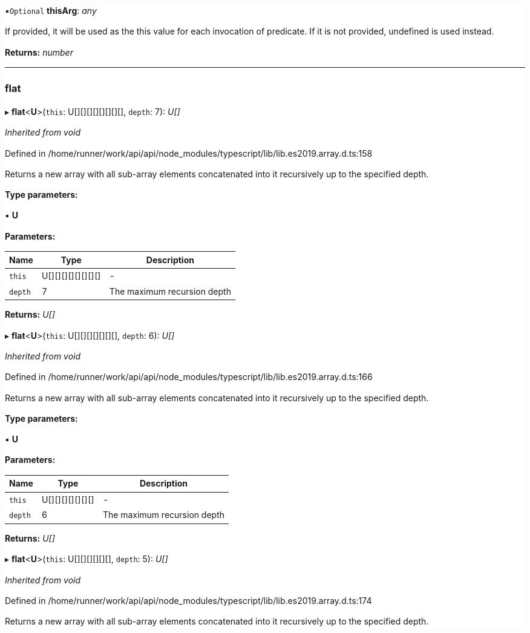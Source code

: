 ▪`Optional`  **thisArg**: *any*

If provided, it will be used as the this value for each invocation of
predicate. If it is not provided, undefined is used instead.

**Returns:** *number*

___

###  flat

▸ **flat**<**U**>(`this`: U[][][][][][][][], `depth`: 7): *U[]*

*Inherited from void*

Defined in /home/runner/work/api/api/node_modules/typescript/lib/lib.es2019.array.d.ts:158

Returns a new array with all sub-array elements concatenated into it recursively up to the
specified depth.

**Type parameters:**

▪ **U**

**Parameters:**

Name | Type | Description |
------ | ------ | ------ |
`this` | U[][][][][][][][] | - |
`depth` | 7 | The maximum recursion depth  |

**Returns:** *U[]*

▸ **flat**<**U**>(`this`: U[][][][][][][], `depth`: 6): *U[]*

*Inherited from void*

Defined in /home/runner/work/api/api/node_modules/typescript/lib/lib.es2019.array.d.ts:166

Returns a new array with all sub-array elements concatenated into it recursively up to the
specified depth.

**Type parameters:**

▪ **U**

**Parameters:**

Name | Type | Description |
------ | ------ | ------ |
`this` | U[][][][][][][] | - |
`depth` | 6 | The maximum recursion depth  |

**Returns:** *U[]*

▸ **flat**<**U**>(`this`: U[][][][][][], `depth`: 5): *U[]*

*Inherited from void*

Defined in /home/runner/work/api/api/node_modules/typescript/lib/lib.es2019.array.d.ts:174

Returns a new array with all sub-array elements concatenated into it recursively up to the
specified depth.
